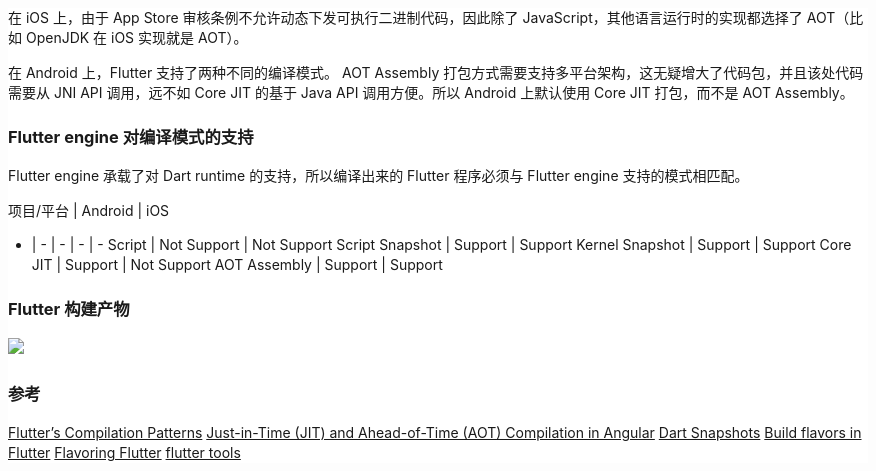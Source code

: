 在 iOS 上，由于 App Store 审核条例不允许动态下发可执行二进制代码，因此除了 JavaScript，其他语言运行时的实现都选择了 AOT（比如 OpenJDK 在 iOS 实现就是 AOT）。

在 Android 上，Flutter 支持了两种不同的编译模式。
AOT Assembly 打包方式需要支持多平台架构，这无疑增大了代码包，并且该处代码需要从 JNI API 调用，远不如 Core JIT 的基于 Java API 调用方便。所以 Android 上默认使用 Core JIT 打包，而不是 AOT Assembly。

### Flutter engine 对编译模式的支持

Flutter engine 承载了对 Dart runtime 的支持，所以编译出来的 Flutter 程序必须与 Flutter engine 支持的模式相匹配。

项目/平台 | Android | iOS
- | - | - | - | - 
Script | Not Support | Not Support 
Script Snapshot | Support | Support 
Kernel Snapshot | Support | Support 
Core JIT | Support | Not Support 
AOT Assembly | Support | Support 


### Flutter 构建产物
![](./flutter-build-to-products.png '')



### 参考

[Flutter’s Compilation Patterns](https://proandroiddev.com/flutters-compilation-patterns-24e139d14177)
[Just-in-Time (JIT) and Ahead-of-Time (AOT) Compilation in Angular](https://levelup.gitconnected.com/just-in-time-jit-and-ahead-of-time-aot-compilation-in-angular-8529f1d6fa9d)
[Dart Snapshots](https://github.com/dart-lang/sdk/wiki/Snapshots)
[Build flavors in Flutter](https://medium.com/@animeshjain/build-flavors-in-flutter-android-and-ios-with-different-firebase-projects-per-flavor-27c5c5dac10b)
[Flavoring Flutter](https://medium.com/@salvatoregiordanoo/flavoring-flutter-392aaa875f36)
[flutter tools](https://github.com/flutter/flutter/wiki/The-flutter-tool)